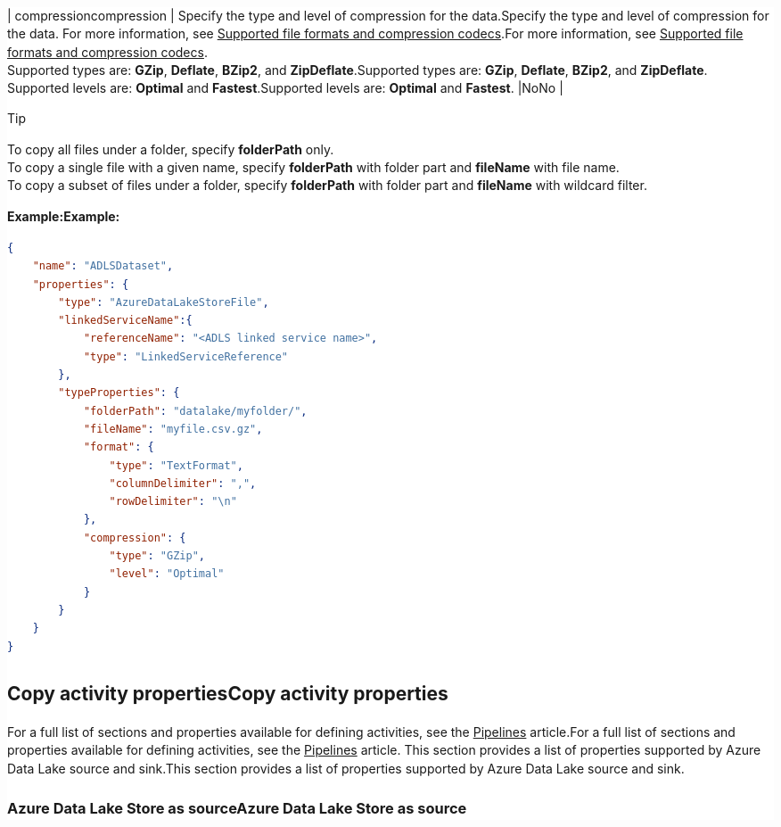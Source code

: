 | <span data-ttu-id="394fa-224">compression</span><span class="sxs-lookup"><span data-stu-id="394fa-224">compression</span></span> | <span data-ttu-id="394fa-225">Specify the type and level of compression for the data.</span><span class="sxs-lookup"><span data-stu-id="394fa-225">Specify the type and level of compression for the data.</span></span> <span data-ttu-id="394fa-226">For more information, see [Supported file formats and compression codecs](supported-file-formats-and-compression-codecs.md#compression-support).</span><span class="sxs-lookup"><span data-stu-id="394fa-226">For more information, see [Supported file formats and compression codecs](supported-file-formats-and-compression-codecs.md#compression-support).</span></span><br/><span data-ttu-id="394fa-227">Supported types are: **GZip**, **Deflate**, **BZip2**, and **ZipDeflate**.</span><span class="sxs-lookup"><span data-stu-id="394fa-227">Supported types are: **GZip**, **Deflate**, **BZip2**, and **ZipDeflate**.</span></span><br/><span data-ttu-id="394fa-228">Supported levels are: **Optimal** and **Fastest**.</span><span class="sxs-lookup"><span data-stu-id="394fa-228">Supported levels are: **Optimal** and **Fastest**.</span></span> |<span data-ttu-id="394fa-229">No</span><span class="sxs-lookup"><span data-stu-id="394fa-229">No</span></span> |

>[!TIP]
>To copy all files under a folder, specify **folderPath** only.<br>To copy a single file with a given name, specify **folderPath** with folder part and **fileName** with file name.<br>To copy a subset of files under a folder, specify **folderPath** with folder part and **fileName** with wildcard filter. 

<span data-ttu-id="394fa-233">**Example:**</span><span class="sxs-lookup"><span data-stu-id="394fa-233">**Example:**</span></span>

```json
{
    "name": "ADLSDataset",
    "properties": {
        "type": "AzureDataLakeStoreFile",
        "linkedServiceName":{
            "referenceName": "<ADLS linked service name>",
            "type": "LinkedServiceReference"
        },
        "typeProperties": {
            "folderPath": "datalake/myfolder/",
            "fileName": "myfile.csv.gz",
            "format": {
                "type": "TextFormat",
                "columnDelimiter": ",",
                "rowDelimiter": "\n"
            },
            "compression": {
                "type": "GZip",
                "level": "Optimal"
            }
        }
    }
}
```

## <a name="copy-activity-properties"></a><span data-ttu-id="394fa-234">Copy activity properties</span><span class="sxs-lookup"><span data-stu-id="394fa-234">Copy activity properties</span></span>

<span data-ttu-id="394fa-235">For a full list of sections and properties available for defining activities, see the [Pipelines](concepts-pipelines-activities.md) article.</span><span class="sxs-lookup"><span data-stu-id="394fa-235">For a full list of sections and properties available for defining activities, see the [Pipelines](concepts-pipelines-activities.md) article.</span></span> <span data-ttu-id="394fa-236">This section provides a list of properties supported by Azure Data Lake source and sink.</span><span class="sxs-lookup"><span data-stu-id="394fa-236">This section provides a list of properties supported by Azure Data Lake source and sink.</span></span>

### <a name="azure-data-lake-store-as-source"></a><span data-ttu-id="394fa-237">Azure Data Lake Store as source</span><span class="sxs-lookup"><span data-stu-id="394fa-237">Azure Data Lake Store as source</span></span>
